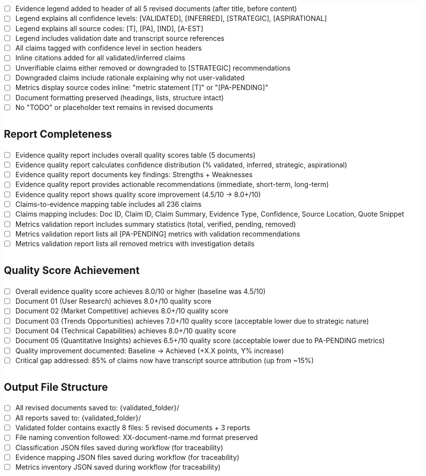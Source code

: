 - [ ] Evidence legend added to header of all 5 revised documents (after title, before content)
- [ ] Legend explains all confidence levels: [VALIDATED], [INFERRED], [STRATEGIC], [ASPIRATIONAL]
- [ ] Legend explains all source codes: [T], [PA], [IND], [A-EST]
- [ ] Legend includes validation date and transcript source references
- [ ] All claims tagged with confidence level in section headers
- [ ] Inline citations added for all validated/inferred claims
- [ ] Unverifiable claims either removed or downgraded to [STRATEGIC] recommendations
- [ ] Downgraded claims include rationale explaining why not user-validated
- [ ] Metrics display source codes inline: "metric statement [T]" or "[PA-PENDING]"
- [ ] Document formatting preserved (headings, lists, structure intact)
- [ ] No "TODO" or placeholder text remains in revised documents

## Report Completeness

- [ ] Evidence quality report includes overall quality scores table (5 documents)
- [ ] Evidence quality report calculates confidence distribution (% validated, inferred, strategic, aspirational)
- [ ] Evidence quality report documents key findings: Strengths + Weaknesses
- [ ] Evidence quality report provides actionable recommendations (immediate, short-term, long-term)
- [ ] Evidence quality report shows quality score improvement (4.5/10 → 8.0+/10)
- [ ] Claims-to-evidence mapping table includes all 236 claims
- [ ] Claims mapping includes: Doc ID, Claim ID, Claim Summary, Evidence Type, Confidence, Source Location, Quote Snippet
- [ ] Metrics validation report includes summary statistics (total, verified, pending, removed)
- [ ] Metrics validation report lists all [PA-PENDING] metrics with validation recommendations
- [ ] Metrics validation report lists all removed metrics with investigation details

## Quality Score Achievement

- [ ] Overall evidence quality score achieves 8.0/10 or higher (baseline was 4.5/10)
- [ ] Document 01 (User Research) achieves 8.0+/10 quality score
- [ ] Document 02 (Market Competitive) achieves 8.0+/10 quality score
- [ ] Document 03 (Trends Opportunities) achieves 7.0+/10 quality score (acceptable lower due to strategic nature)
- [ ] Document 04 (Technical Capabilities) achieves 8.0+/10 quality score
- [ ] Document 05 (Quantitative Insights) achieves 6.5+/10 quality score (acceptable lower due to PA-PENDING metrics)
- [ ] Quality improvement documented: Baseline → Achieved (+X.X points, Y% increase)
- [ ] Critical gap addressed: 85% of claims now have transcript source attribution (up from ~15%)

## Output File Structure

- [ ] All revised documents saved to: {validated_folder}/
- [ ] All reports saved to: {validated_folder}/
- [ ] Validated folder contains exactly 8 files: 5 revised documents + 3 reports
- [ ] File naming convention followed: XX-document-name.md format preserved
- [ ] Classification JSON files saved during workflow (for traceability)
- [ ] Evidence mapping JSON files saved during workflow (for traceability)
- [ ] Metrics inventory JSON saved during workflow (for traceability)
